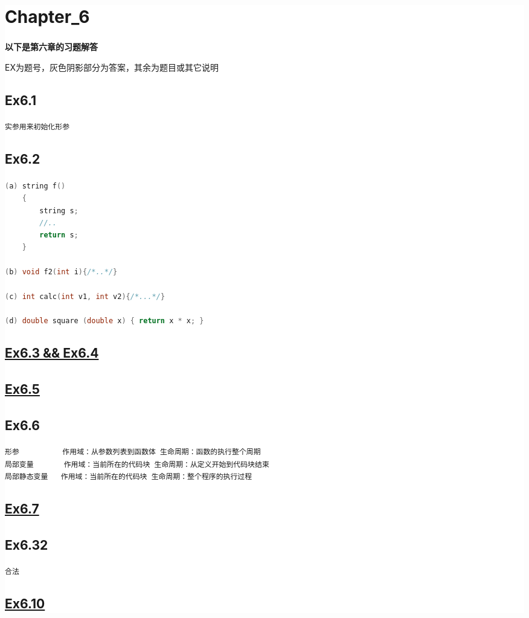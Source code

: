 # Chapter_6

**以下是第六章的习题解答**

EX为题号，灰色阴影部分为答案，其余为题目或其它说明

## Ex6.1
```
实参用来初始化形参
```

## Ex6.2
```C++
(a) string f() 
    {
        string s;
        //..
        return s;  
    }
    
(b) void f2(int i){/*..*/}

(c) int calc(int v1, int v2){/*...*/}

(d) double square (double x) { return x * x; }
```

## [Ex6.3 && Ex6.4](./6_4.cpp)

## [Ex6.5](./6_5.cpp)

## Ex6.6
```
形参          作用域：从参数列表到函数体 生命周期：函数的执行整个周期
局部变量       作用域：当前所在的代码块 生命周期：从定义开始到代码块结束
局部静态变量   作用域：当前所在的代码块 生命周期：整个程序的执行过程
```

## [Ex6.7](./6_7.cpp)

## Ex6.32
```
合法
```

## [Ex6.10](./6_10.cpp)
